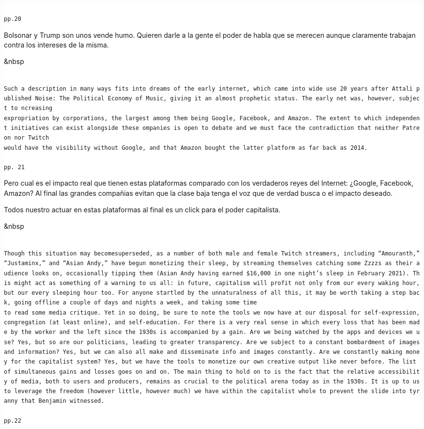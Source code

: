 ```ad-note

pp.20

```

Bolsonar y Trump son unos vende humo. Quieren darle a la gente el poder de habla que se merecen aunque claramente trabajan contra los intereses de la misma.

&nbsp

```ad-note

Such a description in many ways fits into dreams of the early internet, which came into wide use 20 years after Attali published Noise: The Political Economy of Music, giving it an almost prophetic status. The early net was, however, subject to ncreasing
expropriation by corporations, the largest among them being Google, Facebook, and Amazon. The extent to which independent initiatives can exist alongside these ompanies is open to debate and we must face the contradiction that neither Patreon nor Twitch
would have the visibility without Google, and that Amazon bought the latter platform as far back as 2014. 

pp. 21

```

Pero cual es el impacto real que tienen estas plataformas comparado con los verdaderos reyes del Internet: ¿Google, Facebook, Amazon? Al final las grandes compañias evitan que la clase baja tenga el voz que de verdad busca o el impacto deseado.

Todos nuestro actuar en estas plataformas al final es un click para el poder capitalista.

&nbsp

```ad-note

Though this situation may becomesuperseded, as a number of both male and female Twitch streamers, including “Amouranth,” “Justaminx,” and “Asian Andy,” have begun monetizing their sleep, by streaming themselves catching some Zzzzs as their audience looks on, occasionally tipping them (Asian Andy having earned $16,000 in one night’s sleep in February 2021). This might act as something of a warning to us all: in future, capitalism will profit not only from our every waking hour, but our every sleeping hour too. For anyone startled by the unnaturalness of all this, it may be worth taking a step back, going offline a couple of days and nights a week, and taking some time
to read some media critique. Yet in so doing, be sure to note the tools we now have at our disposal for self-expression, congregation (at least online), and self-education. For there is a very real sense in which every loss that has been made by the worker and the left since the 1930s is accompanied by a gain. Are we being watched by the apps and devices we use? Yes, but so are our politicians, leading to greater transparency. Are we subject to a constant bombardment of images and information? Yes, but we can also all make and disseminate info and images constantly. Are we constantly making money for the capitalist system? Yes, but we have the tools to monetize our own creative output like never before. The list of simultaneous gains and losses goes on and on. The main thing to hold on to is the fact that the relative accessibility of media, both to users and producers, remains as crucial to the political arena today as in the 1930s. It is up to us to leverage the freedom (however little, however much) we have within the capitalist whole to prevent the slide into tyranny that Benjamin witnessed. 

pp.22

```
